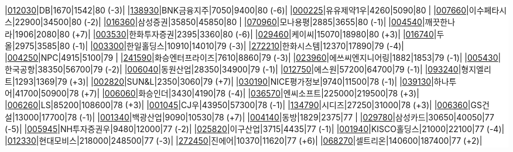 |[012030](https://finance.daum.net/quotes/A012030)|DB|1670|1542|80 (-3)|
|[138930](https://finance.daum.net/quotes/A138930)|BNK금융지주|7050|9400|80 (-6)|
|[000225](https://finance.daum.net/quotes/A000225)|유유제약1우|4260|5090|80 |
|[007660](https://finance.daum.net/quotes/A007660)|이수페타시스|22900|34500|80 (-2)|
|[016360](https://finance.daum.net/quotes/A016360)|삼성증권|35850|45850|80 |
|[070960](https://finance.daum.net/quotes/A070960)|모나용평|2885|3655|80 (-1)|
|[004540](https://finance.daum.net/quotes/A004540)|깨끗한나라|1906|2080|80 (+7)|
|[003530](https://finance.daum.net/quotes/A003530)|한화투자증권|2395|3360|80 (-6)|
|[029460](https://finance.daum.net/quotes/A029460)|케이씨|15070|18980|80 (+3)|
|[016740](https://finance.daum.net/quotes/A016740)|두올|2975|3585|80 (-1)|
|[003300](https://finance.daum.net/quotes/A003300)|한일홀딩스|10910|14010|79 (-3)|
|[272210](https://finance.daum.net/quotes/A272210)|한화시스템|12370|17890|79 (-4)|
|[004250](https://finance.daum.net/quotes/A004250)|NPC|4915|5100|79 |
|[241590](https://finance.daum.net/quotes/A241590)|화승엔터프라이즈|7610|8860|79 (-3)|
|[023960](https://finance.daum.net/quotes/A023960)|에쓰씨엔지니어링|1882|1853|79 (-1)|
|[005430](https://finance.daum.net/quotes/A005430)|한국공항|38350|56700|79 (-2)|
|[006040](https://finance.daum.net/quotes/A006040)|동원산업|28350|34900|79 (-1)|
|[012750](https://finance.daum.net/quotes/A012750)|에스원|57200|64700|79 (-1)|
|[093240](https://finance.daum.net/quotes/A093240)|형지엘리트|1293|1369|79 (+3)|
|[002820](https://finance.daum.net/quotes/A002820)|SUN&L|2350|3060|79 (+7)|
|[030190](https://finance.daum.net/quotes/A030190)|NICE평가정보|9740|11500|78 (-1)|
|[039130](https://finance.daum.net/quotes/A039130)|하나투어|41700|50900|78 (+7)|
|[006060](https://finance.daum.net/quotes/A006060)|화승인더|3430|4190|78 (-4)|
|[036570](https://finance.daum.net/quotes/A036570)|엔씨소프트|225000|219500|78 (+3)|
|[006260](https://finance.daum.net/quotes/A006260)|LS|85200|108600|78 (+3)|
|[001045](https://finance.daum.net/quotes/A001045)|CJ우|43950|57300|78 (-1)|
|[134790](https://finance.daum.net/quotes/A134790)|시디즈|27250|31000|78 (+3)|
|[006360](https://finance.daum.net/quotes/A006360)|GS건설|13000|17700|78 (-1)|
|[001340](https://finance.daum.net/quotes/A001340)|백광산업|9090|10530|78 (+7)|
|[004140](https://finance.daum.net/quotes/A004140)|동방|1829|2375|77 |
|[029780](https://finance.daum.net/quotes/A029780)|삼성카드|30650|40050|77 (-5)|
|[005945](https://finance.daum.net/quotes/A005945)|NH투자증권우|9480|12000|77 (-2)|
|[025820](https://finance.daum.net/quotes/A025820)|이구산업|3715|4435|77 (-1)|
|[001940](https://finance.daum.net/quotes/A001940)|KISCO홀딩스|21000|22100|77 (-4)|
|[012330](https://finance.daum.net/quotes/A012330)|현대모비스|218000|248500|77 (-3)|
|[272450](https://finance.daum.net/quotes/A272450)|진에어|10370|11620|77 (+6)|
|[068270](https://finance.daum.net/quotes/A068270)|셀트리온|140600|187400|77 (+2)|